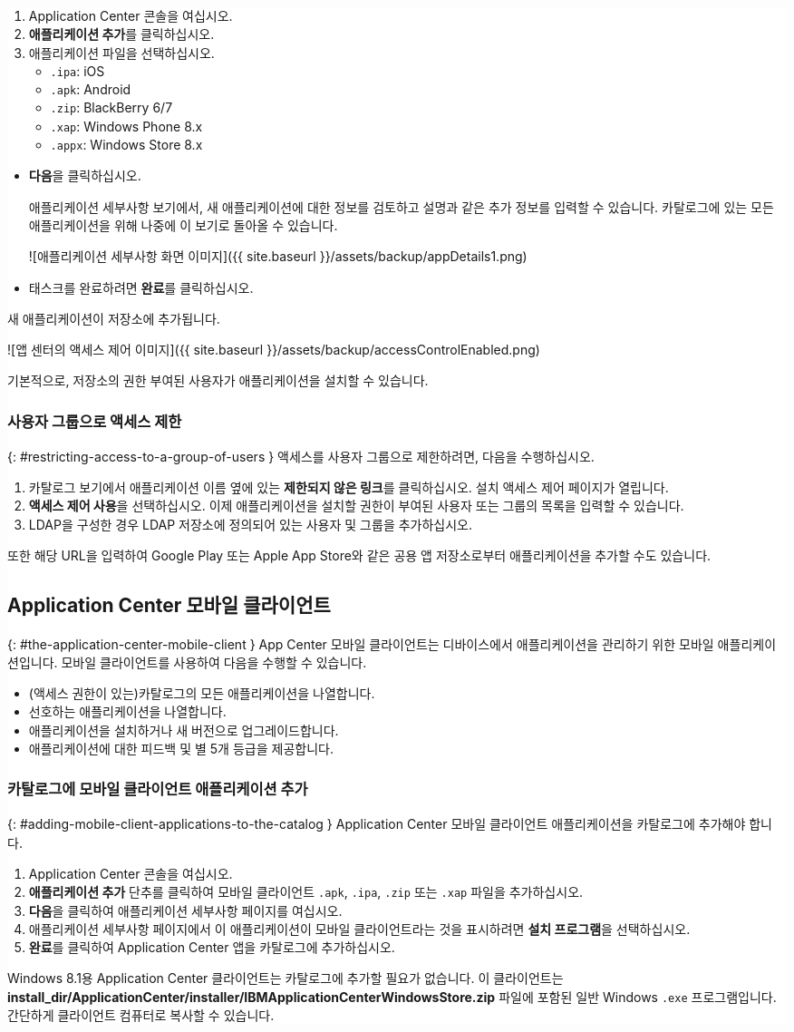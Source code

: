 1. Application Center 콘솔을 여십시오.
2. **애플리케이션 추가**를 클릭하십시오.
3. 애플리케이션 파일을 선택하십시오.
    * `.ipa`: iOS
    * `.apk`: Android
    * `.zip`: BlackBerry 6/7
    * `.xap`: Windows Phone 8.x
    * `.appx`: Windows Store 8.x

* **다음**을 클릭하십시오.

    애플리케이션 세부사항 보기에서, 새 애플리케이션에 대한 정보를 검토하고 설명과 같은 추가 정보를 입력할 수 있습니다. 카탈로그에 있는 모든 애플리케이션을 위해 나중에 이 보기로 돌아올 수 있습니다.

    ![애플리케이션 세부사항 화면 이미지]({{ site.baseurl }}/assets/backup/appDetails1.png)

* 태스크를 완료하려면 **완료**를 클릭하십시오.

새 애플리케이션이 저장소에 추가됩니다.

![앱 센터의 액세스 제어 이미지]({{ site.baseurl }}/assets/backup/accessControlEnabled.png)

기본적으로, 저장소의 권한 부여된 사용자가 애플리케이션을 설치할 수 있습니다.

### 사용자 그룹으로 액세스 제한
{: #restricting-access-to-a-group-of-users }
액세스를 사용자 그룹으로 제한하려면, 다음을 수행하십시오.

1. 카탈로그 보기에서 애플리케이션 이름 옆에 있는 **제한되지 않은 링크**를 클릭하십시오. 설치 액세스 제어 페이지가 열립니다.
2. **액세스 제어 사용**을 선택하십시오. 이제 애플리케이션을 설치할 권한이 부여된 사용자 또는 그룹의 목록을 입력할 수 있습니다.
3. LDAP을 구성한 경우 LDAP 저장소에 정의되어 있는 사용자 및 그룹을 추가하십시오.

또한 해당 URL을 입력하여 Google Play 또는 Apple App Store와 같은 공용 앱 저장소로부터 애플리케이션을 추가할 수도 있습니다.

## Application Center 모바일 클라이언트
{: #the-application-center-mobile-client }
App Center 모바일 클라이언트는 디바이스에서 애플리케이션을 관리하기 위한 모바일 애플리케이션입니다. 모바일 클라이언트를 사용하여 다음을 수행할 수 있습니다.

* (액세스 권한이 있는)카탈로그의 모든 애플리케이션을 나열합니다.
* 선호하는 애플리케이션을 나열합니다.
* 애플리케이션을 설치하거나 새 버전으로 업그레이드합니다.
* 애플리케이션에 대한 피드백 및 별 5개 등급을 제공합니다.

### 카탈로그에 모바일 클라이언트 애플리케이션 추가
{: #adding-mobile-client-applications-to-the-catalog }
Application Center 모바일 클라이언트 애플리케이션을 카탈로그에 추가해야 합니다.

1. Application Center 콘솔을 여십시오.
2. **애플리케이션 추가** 단추를 클릭하여 모바일 클라이언트 `.apk`, `.ipa`, `.zip` 또는 `.xap` 파일을 추가하십시오.
3. **다음**을 클릭하여 애플리케이션 세부사항 페이지를 여십시오.
4. 애플리케이션 세부사항 페이지에서 이 애플리케이션이 모바일 클라이언트라는 것을 표시하려면 **설치 프로그램**을 선택하십시오.
5. **완료**를 클릭하여 Application Center 앱을 카탈로그에 추가하십시오.

Windows 8.1용 Application Center 클라이언트는 카탈로그에 추가할 필요가 없습니다. 이 클라이언트는 **install\_dir/ApplicationCenter/installer/IBMApplicationCenterWindowsStore.zip** 파일에 포함된 일반 Windows `.exe` 프로그램입니다. 간단하게 클라이언트 컴퓨터로 복사할 수 있습니다.
